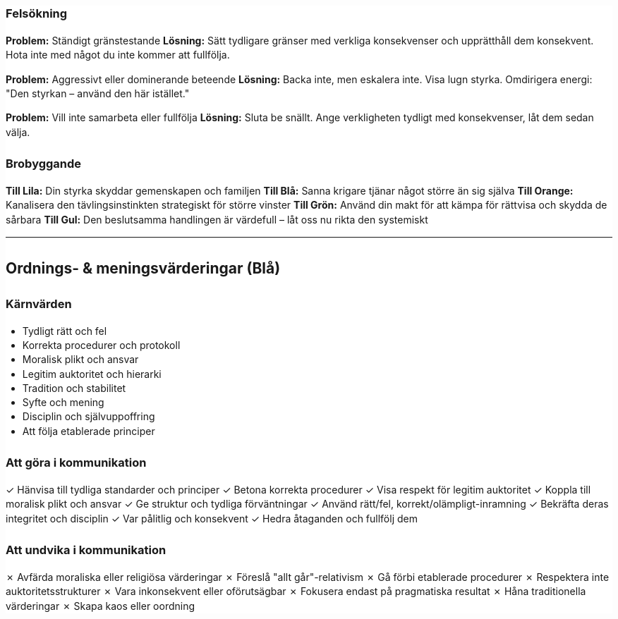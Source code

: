 ### Felsökning
**Problem:** Ständigt gränstestande
**Lösning:** Sätt tydligare gränser med verkliga konsekvenser och upprätthåll dem konsekvent. Hota inte med något du inte kommer att fullfölja.

**Problem:** Aggressivt eller dominerande beteende
**Lösning:** Backa inte, men eskalera inte. Visa lugn styrka. Omdirigera energi: "Den styrkan – använd den här istället."

**Problem:** Vill inte samarbeta eller fullfölja
**Lösning:** Sluta be snällt. Ange verkligheten tydligt med konsekvenser, låt dem sedan välja.

### Brobyggande
**Till Lila:** Din styrka skyddar gemenskapen och familjen
**Till Blå:** Sanna krigare tjänar något större än sig själva
**Till Orange:** Kanalisera den tävlingsinstinkten strategiskt för större vinster
**Till Grön:** Använd din makt för att kämpa för rättvisa och skydda de sårbara
**Till Gul:** Den beslutsamma handlingen är värdefull – låt oss nu rikta den systemiskt

---

## Ordnings- & meningsvärderingar (Blå)

### Kärnvärden
- Tydligt rätt och fel
- Korrekta procedurer och protokoll
- Moralisk plikt och ansvar
- Legitim auktoritet och hierarki
- Tradition och stabilitet
- Syfte och mening
- Disciplin och självuppoffring
- Att följa etablerade principer

### Att göra i kommunikation
✓ Hänvisa till tydliga standarder och principer
✓ Betona korrekta procedurer
✓ Visa respekt för legitim auktoritet
✓ Koppla till moralisk plikt och ansvar
✓ Ge struktur och tydliga förväntningar
✓ Använd rätt/fel, korrekt/olämpligt-inramning
✓ Bekräfta deras integritet och disciplin
✓ Var pålitlig och konsekvent
✓ Hedra åtaganden och fullfölj dem

### Att undvika i kommunikation
✗ Avfärda moraliska eller religiösa värderingar
✗ Föreslå "allt går"-relativism
✗ Gå förbi etablerade procedurer
✗ Respektera inte auktoritetsstrukturer
✗ Vara inkonsekvent eller oförutsägbar
✗ Fokusera endast på pragmatiska resultat
✗ Håna traditionella värderingar
✗ Skapa kaos eller oordning
